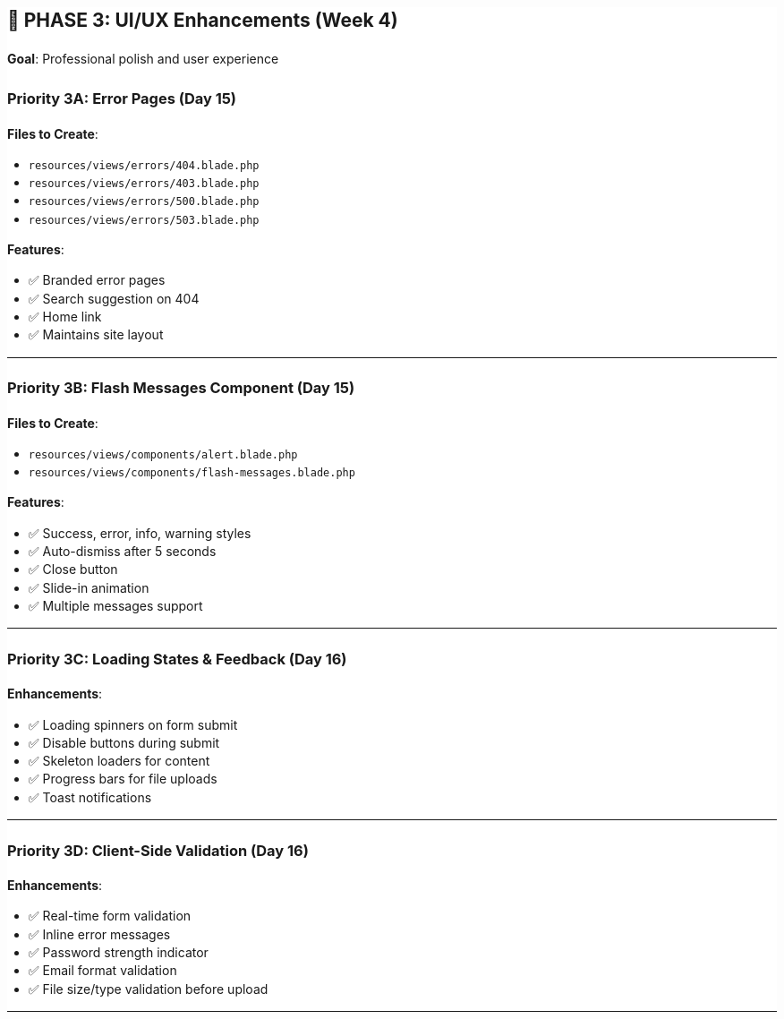 
## 🎨 PHASE 3: UI/UX Enhancements (Week 4)
**Goal**: Professional polish and user experience

### Priority 3A: Error Pages (Day 15)

**Files to Create**:
- `resources/views/errors/404.blade.php`
- `resources/views/errors/403.blade.php`
- `resources/views/errors/500.blade.php`
- `resources/views/errors/503.blade.php`

**Features**:
- ✅ Branded error pages
- ✅ Search suggestion on 404
- ✅ Home link
- ✅ Maintains site layout

---

### Priority 3B: Flash Messages Component (Day 15)

**Files to Create**:
- `resources/views/components/alert.blade.php`
- `resources/views/components/flash-messages.blade.php`

**Features**:
- ✅ Success, error, info, warning styles
- ✅ Auto-dismiss after 5 seconds
- ✅ Close button
- ✅ Slide-in animation
- ✅ Multiple messages support

---

### Priority 3C: Loading States & Feedback (Day 16)

**Enhancements**:
- ✅ Loading spinners on form submit
- ✅ Disable buttons during submit
- ✅ Skeleton loaders for content
- ✅ Progress bars for file uploads
- ✅ Toast notifications

---

### Priority 3D: Client-Side Validation (Day 16)

**Enhancements**:
- ✅ Real-time form validation
- ✅ Inline error messages
- ✅ Password strength indicator
- ✅ Email format validation
- ✅ File size/type validation before upload

---
